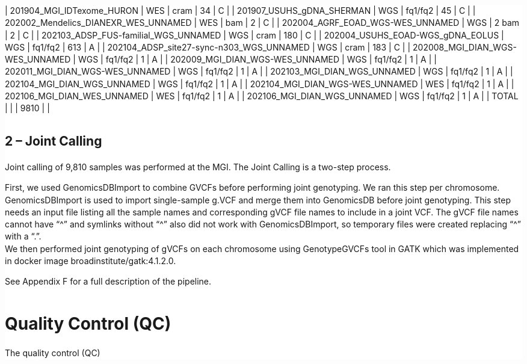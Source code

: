 | 201904_MGI_IDTexome_HURON                | WES | cram                                                   | 34       | C        |
| 201907_USUHS_gDNA_SHERMAN                | WGS | fq1/fq2                                                | 45       | C        |
| 202002_Mendelics_DIANEXR_WES_UNNAMED     | WES | bam                                                    | 2        | C        |
| 202004_AGRF_EOAD_WGS-WES_UNNAMED         | WGS | 2 bam                                                  | 2        | C        |
| 202103_ADSP_FUS-familial_WGS_UNNAMED     | WGS | cram                                                   | 180      | C        |
| 202004_USUHS_EOAD-WGS_gDNA_EOLUS         | WGS | fq1/fq2                                                | 613      | A        |
| 202104_ADSP_site27-sync-n303_WGS_UNNAMED | WGS | cram                                                   | 183      | C        |
| 202008_MGI_DIAN_WGS-WES_UNNAMED          | WGS | fq1/fq2                                                | 1        | A        |
| 202009_MGI_DIAN_WGS-WES_UNNAMED          | WGS | fq1/fq2                                                | 1        | A        |
| 202011_MGI_DIAN_WGS-WES_UNNAMED          | WGS | fq1/fq2                                                | 1        | A        |
| 202103_MGI_DIAN_WGS_UNNAMED              | WGS | fq1/fq2                                                | 1        | A        |
| 202104_MGI_DIAN_WGS_UNNAMED              | WGS | fq1/fq2                                                | 1        | A        |
| 202104_MGI_DIAN_WGS-WES_UNNAMED          | WES | fq1/fq2                                                | 1        | A        |
| 202106_MGI_DIAN_WES_UNNAMED              | WES | fq1/fq2                                                | 1        | A        |
| 202106_MGI_DIAN_WGS_UNNAMED              | WGS | fq1/fq2                                                | 1        | A        |
| TOTAL                                    |     |                                                        | 9810     |          |

## 2 – Joint Calling

Joint calling of 9,810 samples was performed at the MGI. The Joint Calling is a
two-step process.

First, we used GenomicsDBImport to combine GVCFs before performing joint
genotyping. We ran this step per chromosome.  
GenomicsDBImport is used to import single-sample g.VCF and merge them into
GenomicsDB before joint genotyping. This step needs an input file listing all
the sample names and corresponding gVCF file names to include in a joint VCF.
The gVCF file names cannot have “\^” and symlinks without “\^” also did not work
with GenomicsDBImport, so temporary files were created replacing “\^” with a
“.”.  
We then performed joint genotyping of gVCFs on each chromosome using
GenotypeGVCFs tool in GATK which was implemented in docker image
broadinstitute/gatk:4.1.2.0.

See Appendix F for a full description of the pipeline.

# Quality Control (QC)

The quality control (QC)
